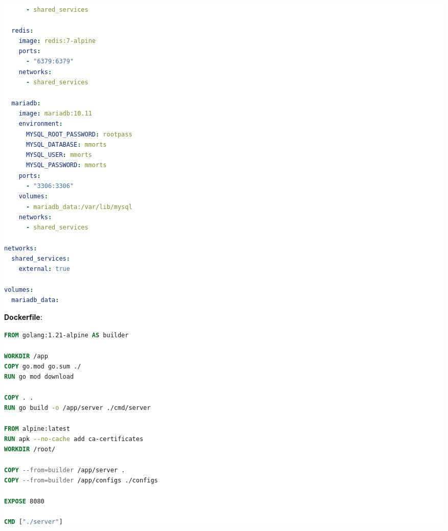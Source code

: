 ```yaml
      - shared_services

  redis:
    image: redis:7-alpine
    ports:
      - "6379:6379"
    networks:
      - shared_services

  mariadb:
    image: mariadb:10.11
    environment:
      MYSQL_ROOT_PASSWORD: rootpass
      MYSQL_DATABASE: mmorts
      MYSQL_USER: mmorts
      MYSQL_PASSWORD: mmorts
    ports:
      - "3306:3306"
    volumes:
      - mariadb_data:/var/lib/mysql
    networks:
      - shared_services

networks:
  shared_services:
    external: true

volumes:
  mariadb_data:
```

**Dockerfile**:
```dockerfile
FROM golang:1.21-alpine AS builder

WORKDIR /app
COPY go.mod go.sum ./
RUN go mod download

COPY . .
RUN go build -o /app/server ./cmd/server

FROM alpine:latest
RUN apk --no-cache add ca-certificates
WORKDIR /root/

COPY --from=builder /app/server .
COPY --from=builder /app/configs ./configs

EXPOSE 8080

CMD ["./server"]
```
